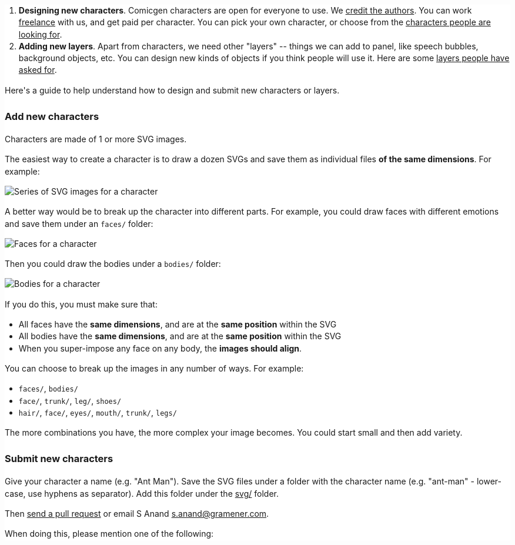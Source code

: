 1. **Designing new characters**. Comicgen characters are open for everyone to use. We [credit the authors](#credits). You can work [freelance](#freelancing) with us, and get paid per character. You can pick your own character, or choose from the [characters people are looking for](https://github.com/gramener/comicgen/labels/characters).
2. **Adding new layers**. Apart from characters, we need other "layers" -- things we can add to panel, like speech bubbles, background objects, etc. You can design new kinds of objects if you think people will use it. Here are some [layers people have asked for](https://github.com/gramener/comicgen/labels/layers).

Here's a guide to help understand how to design and submit new characters or layers.

### Add new characters

Characters are made of 1 or more SVG images.

The easiest way to create a character is to draw a dozen SVGs and save them as
individual files **of the same dimensions**. For example:

![Series of SVG images for a character](https://gramener.com/comicgen/docs/character-single-images.png)

A better way would be to break up the character into different parts. For
example, you could draw faces with different emotions and save them under an
`faces/` folder:

![Faces for a character](https://gramener.com/comicgen/docs/character-faces.png)

Then you could draw the bodies under a `bodies/` folder:

![Bodies for a character](https://gramener.com/comicgen/docs/character-bodies.png)

If you do this, you must make sure that:

- All faces have the **same dimensions**, and are at the **same position** within the SVG
- All bodies have the **same dimensions**, and are at the **same position** within the SVG
- When you super-impose any face on any body, the **images should align**.

You can choose to break up the images in any number of ways. For example:

- `faces/`, `bodies/`
- `face/`, `trunk/`, `leg/`, `shoes/`
- `hair/`, `face/`, `eyes/`, `mouth/`, `trunk/`, `legs/`

The more combinations you have, the more complex your image becomes. You could
start small and then add variety.

### Submit new characters

Give your character a name (e.g. "Ant Man"). Save the SVG files under a folder
with the character name (e.g. "ant-man" - lower-case, use hyphens as separator).
Add this folder under the
[svg/](https://github.com/gramener/comicgen/tree/master/svg/) folder.

Then [send a pull request](https://help.github.com/en/articles/creating-a-pull-request)
or email S Anand <s.anand@gramener.com>.

When doing this, please mention one of the following:
